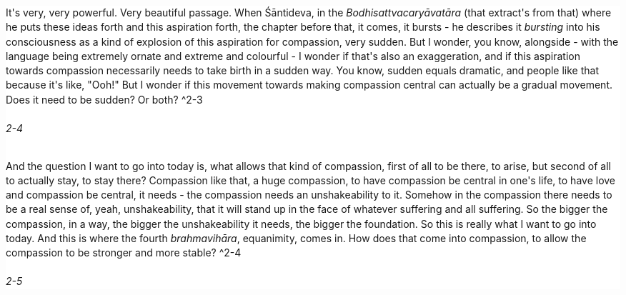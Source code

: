 It's very, very powerful. Very beautiful passage. When <span class="firstLink"><a aria-label-position="top" aria-label="Shantideva" data-href="Shantideva" class="internal-link">Śāntideva</a></span>, in the _<span class="firstLink"><a aria-label-position="top" aria-label="Bodhisattvacaryavatara" data-href="Bodhisattvacaryavatara" class="internal-link">Bodhisattvacaryāvatāra</a></span>_ (that extract's from that) where he puts these ideas forth and this aspiration forth, the chapter before that, it comes, it bursts - he describes it _bursting_ into his <span class="firstLink"><a data-href="consciousness" class="internal-link">consciousness</a></span> as a kind of explosion of this aspiration for <span class="firstLink"><a data-href="compassion" class="internal-link">compassion</a></span>, very sudden. But I wonder, you know, alongside - with the language being extremely ornate and extreme and colourful - I wonder if that's also an exaggeration, and if this aspiration towards <span class="otherLink"><a data-href="compassion" class="internal-link">compassion</a></span> necessarily needs to take <span class="firstLink"><a data-href="birth" class="internal-link">birth</a></span> in a sudden way. You know, sudden equals dramatic, and people like that because it's like, "Ooh!" But I wonder if this movement towards making <span class="otherLink"><a data-href="compassion" class="internal-link">compassion</a></span> central can actually be a gradual movement. Does it need to be sudden? Or both<span class="firstLink"><a aria-label-position="top" aria-label="The Birth of a Bodhisattva > Maybe this aspiration doesnt necessarily need to take birth in a sudden way but can rather be a gradual movement" data-href="The Birth of a Bodhisattva#Maybe this aspiration doesn't necessarily need to take birth in a sudden way but can rather be a gradual movement" class="internal-link">?</a></span> ^2-3
###### 2-4
And the question I want to go into today is, what allows that kind of <span class="firstLink"><a data-href="compassion" class="internal-link">compassion</a></span>, first of all to be there, to arise, but second of all to actually stay, to stay there? <span class="firstLink"><a data-href="Compassion" class="internal-link">Compassion</a></span> like that, a huge <span class="otherLink"><a data-href="compassion" class="internal-link">compassion</a></span>, to have <span class="otherLink"><a data-href="compassion" class="internal-link">compassion</a></span> be central in one's life, to have <span class="firstLink"><a data-href="love" class="internal-link">love</a></span> and <span class="otherLink"><a data-href="compassion" class="internal-link">compassion</a></span> be central, it needs - the <span class="otherLink"><a data-href="compassion" class="internal-link">compassion</a></span> needs an unshakeability to it. Somehow in the <span class="otherLink"><a data-href="compassion" class="internal-link">compassion</a></span> there needs to be a real sense of, yeah, unshakeability, that it will stand up in the face of whatever <span class="firstLink"><a aria-label-position="top" aria-label="Dukkha" data-href="Dukkha" class="internal-link">suffering</a></span> and all <span class="otherLink"><a aria-label-position="top" aria-label="Dukkha" data-href="Dukkha" class="internal-link">suffering</a></span>. So the bigger the <span class="otherLink"><a data-href="compassion" class="internal-link">compassion</a></span>, in a way, the bigger the unshakeability it needs, the bigger the foundation. So this is really what I want to go into today. And this is where the fourth _brahmavihāra_, <span class="firstLink"><a data-href="equanimity" class="internal-link">equanimity</a></span>, comes in. How does that come into <span class="otherLink"><a data-href="compassion" class="internal-link">compassion</a></span>, to allow the <span class="otherLink"><a data-href="compassion" class="internal-link">compassion</a></span> to be stronger and more stable<span class="firstLink"><a aria-label-position="top" aria-label="The Birth of a Bodhisattva > What allows this kind of compassion to arise and stay" data-href="The Birth of a Bodhisattva#What allows this kind of compassion to arise and stay" class="internal-link">?</a></span> ^2-4
###### 2-5